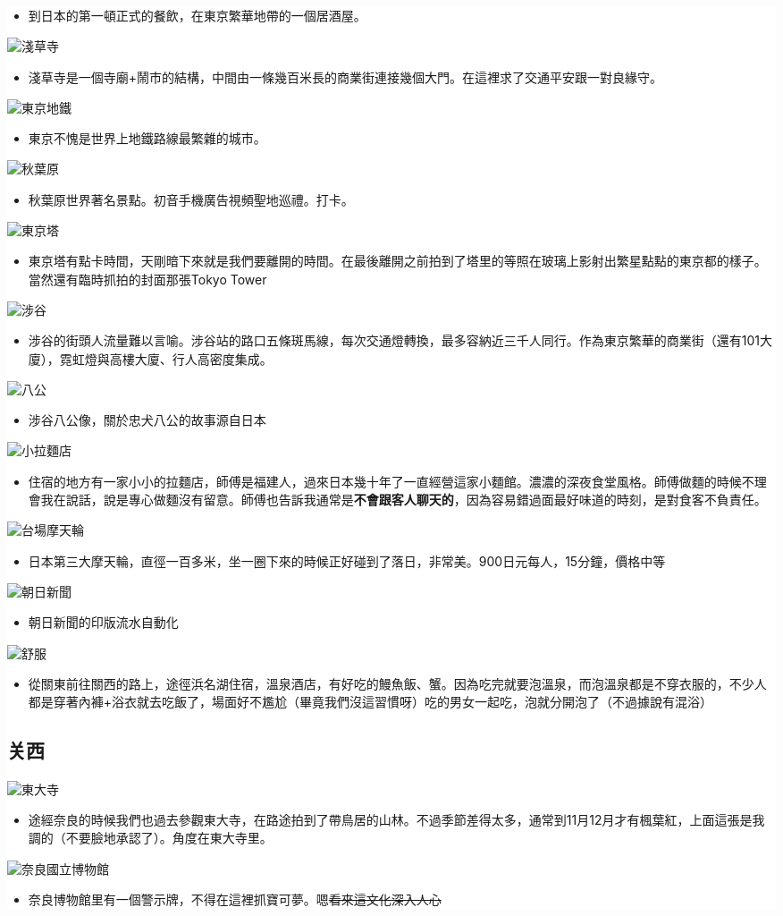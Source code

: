- 到日本的第一頓正式的餐飲，在東京繁華地帶的一個居酒屋。

![淺草寺](/pics/nihon/pic25.jpg)

- 淺草寺是一個寺廟+鬧市的結構，中間由一條幾百米長的商業街連接幾個大門。在這裡求了交通平安跟一對良緣守。

![東京地鐵](/pics/nihon/pic28.jpg)

- 東京不愧是世界上地鐵路線最繁雜的城市。

![秋葉原](/pics/nihon/pic49.jpg)

- 秋葉原世界著名景點。初音手機廣告視頻聖地巡禮。打卡。

![東京塔](/pics/nihon/pic11.jpg)

- 東京塔有點卡時間，天剛暗下來就是我們要離開的時間。在最後離開之前拍到了塔里的等照在玻璃上影射出繁星點點的東京都的樣子。當然還有臨時抓拍的封面那張Tokyo Tower

![涉谷](/pics/nihon/pic12.jpg)

- 涉谷的街頭人流量難以言喻。涉谷站的路口五條斑馬線，每次交通燈轉換，最多容納近三千人同行。作為東京繁華的商業街（還有101大廈），霓虹燈與高樓大廈、行人高密度集成。

![八公](/pics/nihon/pic50.jpg)

- 涉谷八公像，關於忠犬八公的故事源自日本

![小拉麵店](/pics/nihon/pic30.jpg)

- 住宿的地方有一家小小的拉麵店，師傅是福建人，過來日本幾十年了一直經營這家小麵館。濃濃的深夜食堂風格。師傅做麵的時候不理會我在說話，說是專心做麵沒有留意。師傅也告訴我通常是**不會跟客人聊天的**，因為容易錯過面最好味道的時刻，是對食客不負責任。

![台場摩天輪](/pics/nihon/pic17.jpg)

- 日本第三大摩天輪，直徑一百多米，坐一圈下來的時候正好碰到了落日，非常美。900日元每人，15分鐘，價格中等

![朝日新聞](/pics/nihon/pic24.jpg)

- 朝日新聞的印版流水自動化

![舒服](/pics/nihon/pic07.jpg)

- 從關東前往關西的路上，途徑浜名湖住宿，溫泉酒店，有好吃的鰻魚飯、蟹。因為吃完就要泡溫泉，而泡溫泉都是不穿衣服的，不少人都是穿著內褲+浴衣就去吃飯了，場面好不尷尬（畢竟我們沒這習慣呀）吃的男女一起吃，泡就分開泡了（不過據說有混浴）

## 关西

![東大寺](/pics/nihon/pic08.jpg)

- 途經奈良的時候我們也過去參觀東大寺，在路途拍到了帶鳥居的山林。不過季節差得太多，通常到11月12月才有楓葉紅，上面這張是我調的（不要臉地承認了）。角度在東大寺里。

![奈良國立博物館](/pics/nihon/pic46.jpg)

- 奈良博物館里有一個警示牌，不得在這裡抓寶可夢。嗯~~看來這文化深入人心~~
